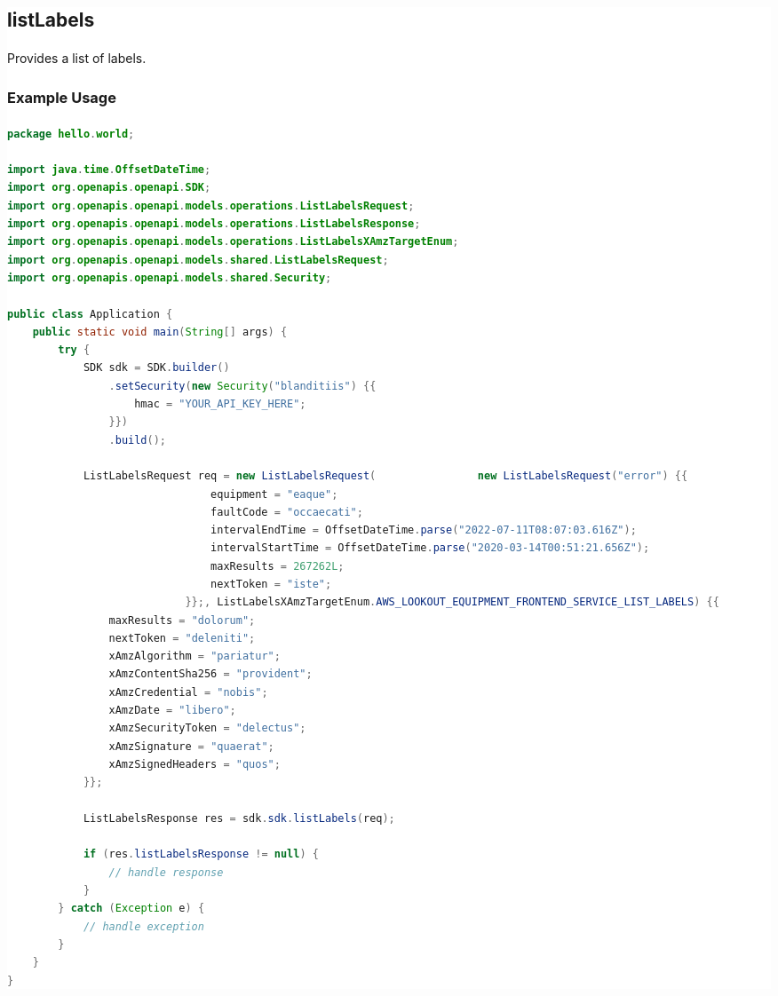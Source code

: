 ## listLabels

 Provides a list of labels. 

### Example Usage

```java
package hello.world;

import java.time.OffsetDateTime;
import org.openapis.openapi.SDK;
import org.openapis.openapi.models.operations.ListLabelsRequest;
import org.openapis.openapi.models.operations.ListLabelsResponse;
import org.openapis.openapi.models.operations.ListLabelsXAmzTargetEnum;
import org.openapis.openapi.models.shared.ListLabelsRequest;
import org.openapis.openapi.models.shared.Security;

public class Application {
    public static void main(String[] args) {
        try {
            SDK sdk = SDK.builder()
                .setSecurity(new Security("blanditiis") {{
                    hmac = "YOUR_API_KEY_HERE";
                }})
                .build();

            ListLabelsRequest req = new ListLabelsRequest(                new ListLabelsRequest("error") {{
                                equipment = "eaque";
                                faultCode = "occaecati";
                                intervalEndTime = OffsetDateTime.parse("2022-07-11T08:07:03.616Z");
                                intervalStartTime = OffsetDateTime.parse("2020-03-14T00:51:21.656Z");
                                maxResults = 267262L;
                                nextToken = "iste";
                            }};, ListLabelsXAmzTargetEnum.AWS_LOOKOUT_EQUIPMENT_FRONTEND_SERVICE_LIST_LABELS) {{
                maxResults = "dolorum";
                nextToken = "deleniti";
                xAmzAlgorithm = "pariatur";
                xAmzContentSha256 = "provident";
                xAmzCredential = "nobis";
                xAmzDate = "libero";
                xAmzSecurityToken = "delectus";
                xAmzSignature = "quaerat";
                xAmzSignedHeaders = "quos";
            }};            

            ListLabelsResponse res = sdk.sdk.listLabels(req);

            if (res.listLabelsResponse != null) {
                // handle response
            }
        } catch (Exception e) {
            // handle exception
        }
    }
}
```
